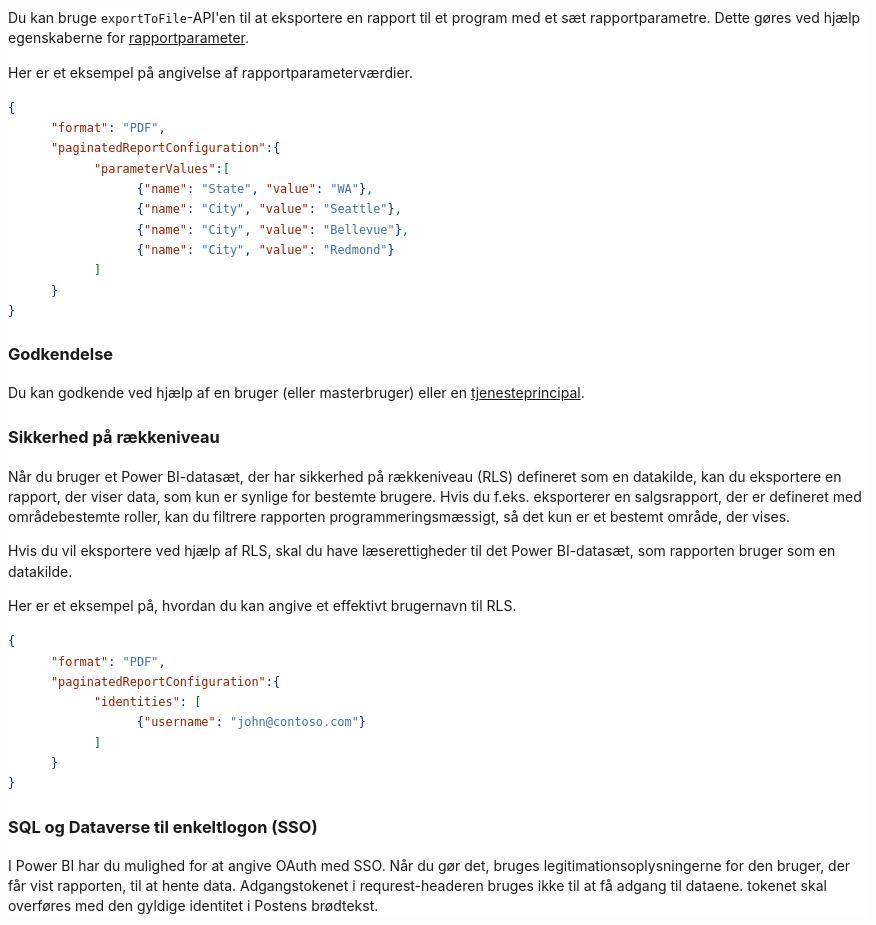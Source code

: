 Du kan bruge `exportToFile`-API'en til at eksportere en rapport til et program med et sæt rapportparametre. Dette gøres ved hjælp egenskaberne for [rapportparameter](../../paginated-reports/paginated-reports-parameters.md).

Her er et eksempel på angivelse af rapportparameterværdier.

```json
{
      "format": "PDF",
      "paginatedReportConfiguration":{
            "parameterValues":[
                  {"name": "State", "value": "WA"},
                  {"name": "City", "value": "Seattle"},
                  {"name": "City", "value": "Bellevue"},
                  {"name": "City", "value": "Redmond"}
            ]
      }
}
```

### <a name="authentication"></a>Godkendelse

Du kan godkende ved hjælp af en bruger (eller masterbruger) eller en [tjenesteprincipal](embed-service-principal.md).

### <a name="row-level-security-rls"></a>Sikkerhed på rækkeniveau

Når du bruger et Power BI-datasæt, der har sikkerhed på rækkeniveau (RLS) defineret som en datakilde, kan du eksportere en rapport, der viser data, som kun er synlige for bestemte brugere. Hvis du f.eks. eksporterer en salgsrapport, der er defineret med områdebestemte roller, kan du filtrere rapporten programmeringsmæssigt, så det kun er et bestemt område, der vises.

Hvis du vil eksportere ved hjælp af RLS, skal du have læserettigheder til det Power BI-datasæt, som rapporten bruger som en datakilde.

Her er et eksempel på, hvordan du kan angive et effektivt brugernavn til RLS.

```json
{
      "format": "PDF",
      "paginatedReportConfiguration":{
            "identities": [
                  {"username": "john@contoso.com"}
            ]
      }
}
```

### <a name="single-sign-on-sql-and-dataverse-sso"></a>SQL og Dataverse til enkeltlogon (SSO)

I Power BI har du mulighed for at angive OAuth med SSO. Når du gør det, bruges legitimationsoplysningerne for den bruger, der får vist rapporten, til at hente data. Adgangstokenet i requrest-headeren bruges ikke til at få adgang til dataene. tokenet skal overføres med den gyldige identitet i Postens brødtekst.
